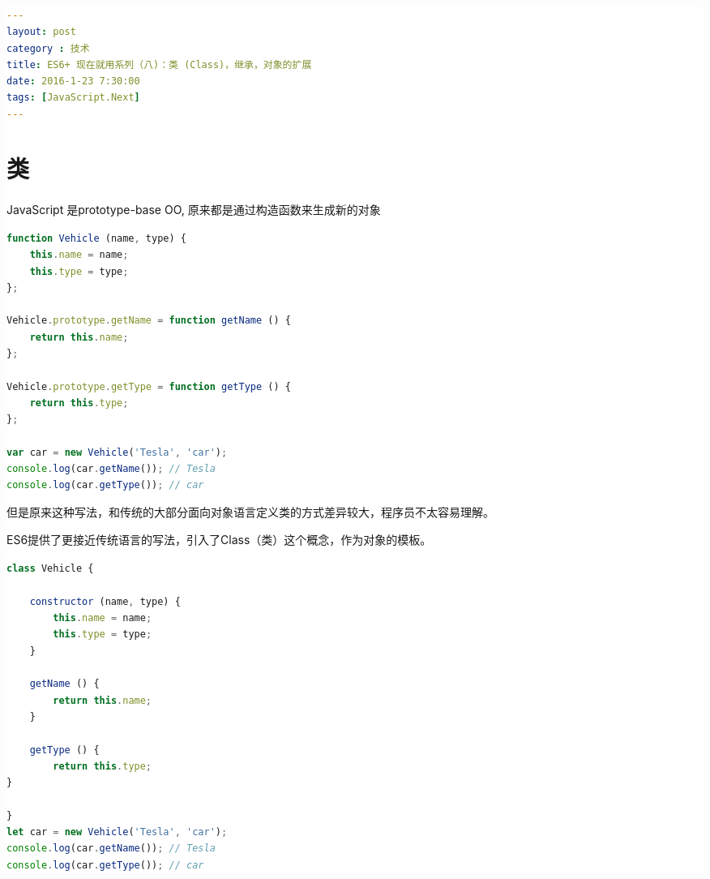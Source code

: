 ```yaml
---
layout: post
category : 技术
title: ES6+ 现在就用系列（八)：类 (Class)，继承，对象的扩展
date: 2016-1-23 7:30:00
tags: [JavaScript.Next]
---
```




# 类

JavaScript 是prototype-base OO, 原来都是通过构造函数来生成新的对象


```javascript
function Vehicle (name, type) {
    this.name = name;
    this.type = type;
};

Vehicle.prototype.getName = function getName () {
    return this.name;
};

Vehicle.prototype.getType = function getType () {
    return this.type;
};

var car = new Vehicle('Tesla', 'car');
console.log(car.getName()); // Tesla
console.log(car.getType()); // car
```

但是原来这种写法，和传统的大部分面向对象语言定义类的方式差异较大，程序员不太容易理解。

ES6提供了更接近传统语言的写法，引入了Class（类）这个概念，作为对象的模板。

```javascript
class Vehicle {

    constructor (name, type) {
        this.name = name;
        this.type = type;
    }
    
    getName () {
        return this.name;
    }
    
    getType () {
        return this.type;
}

}
let car = new Vehicle('Tesla', 'car');
console.log(car.getName()); // Tesla
console.log(car.getType()); // car    
```
